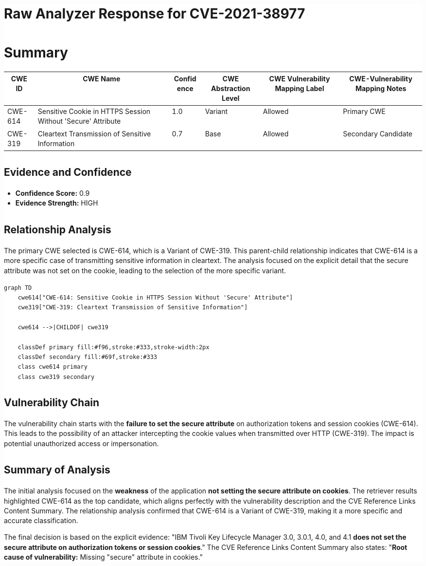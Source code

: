 # Raw Analyzer Response for CVE-2021-38977

# Summary
| CWE ID | CWE Name | Confidence | CWE Abstraction Level | CWE Vulnerability Mapping Label | CWE-Vulnerability Mapping Notes |
|---|---|---|---|---|---|
| CWE-614 | Sensitive Cookie in HTTPS Session Without 'Secure' Attribute | 1.0 | Variant | Allowed | Primary CWE |
| CWE-319 | Cleartext Transmission of Sensitive Information | 0.7 | Base | Allowed | Secondary Candidate |

## Evidence and Confidence

*   **Confidence Score:** 0.9
*   **Evidence Strength:** HIGH

## Relationship Analysis
The primary CWE selected is CWE-614, which is a Variant of CWE-319. This parent-child relationship indicates that CWE-614 is a more specific case of transmitting sensitive information in cleartext. The analysis focused on the explicit detail that the secure attribute was not set on the cookie, leading to the selection of the more specific variant.

```mermaid
graph TD
    cwe614["CWE-614: Sensitive Cookie in HTTPS Session Without 'Secure' Attribute"]
    cwe319["CWE-319: Cleartext Transmission of Sensitive Information"]

    cwe614 -->|CHILDOF| cwe319

    classDef primary fill:#f96,stroke:#333,stroke-width:2px
    classDef secondary fill:#69f,stroke:#333
    class cwe614 primary
    class cwe319 secondary
```

## Vulnerability Chain
The vulnerability chain starts with the **failure to set the secure attribute** on authorization tokens and session cookies (CWE-614). This leads to the possibility of an attacker intercepting the cookie values when transmitted over HTTP (CWE-319). The impact is potential unauthorized access or impersonation.

## Summary of Analysis
The initial analysis focused on the **weakness** of the application **not setting the secure attribute on cookies**. The retriever results highlighted CWE-614 as the top candidate, which aligns perfectly with the vulnerability description and the CVE Reference Links Content Summary. The relationship analysis confirmed that CWE-614 is a Variant of CWE-319, making it a more specific and accurate classification.

The final decision is based on the explicit evidence: "IBM Tivoli Key Lifecycle Manager 3.0, 3.0.1, 4.0, and 4.1 **does not set the secure attribute on authorization tokens or session cookies**." The CVE Reference Links Content Summary also states: "**Root cause of vulnerability:** Missing "secure" attribute in cookies."
